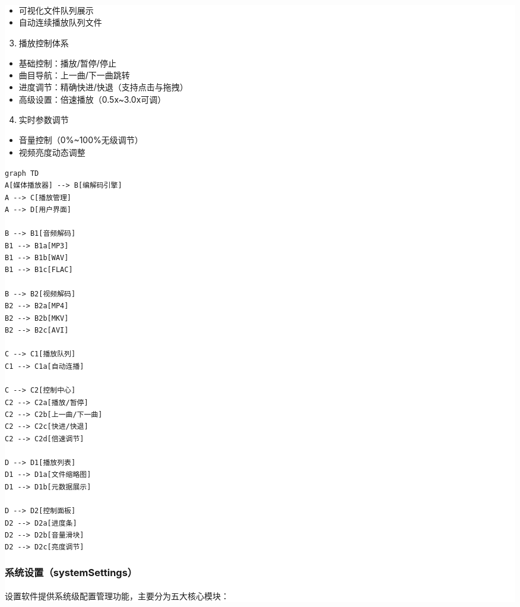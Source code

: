 - 可视化文件队列展示
- 自动连续播放队列文件

3. ​​播放控制体系​​

- 基础控制​​：播放/暂停/停止
- ​曲目导航​​：上一曲/下一曲跳转
- ​进度调节​​：精确快进/快退（支持点击与拖拽）
- ​高级设置​​：倍速播放（0.5x~3.0x可调）

4. ​实时参数调节​​

- 音量控制（0%~100%无级调节）
- 视频亮度动态调整

```mermaid
graph TD
A[媒体播放器] --> B[编解码引擎]
A --> C[播放管理]
A --> D[用户界面]

B --> B1[音频解码]
B1 --> B1a[MP3]
B1 --> B1b[WAV]
B1 --> B1c[FLAC]

B --> B2[视频解码]
B2 --> B2a[MP4]
B2 --> B2b[MKV]
B2 --> B2c[AVI]

C --> C1[播放队列]
C1 --> C1a[自动连播]

C --> C2[控制中心]
C2 --> C2a[播放/暂停]
C2 --> C2b[上一曲/下一曲]
C2 --> C2c[快进/快退]
C2 --> C2d[倍速调节]

D --> D1[播放列表]
D1 --> D1a[文件缩略图]
D1 --> D1b[元数据展示]

D --> D2[控制面板]
D2 --> D2a[进度条]
D2 --> D2b[音量滑块]
D2 --> D2c[亮度调节]
```

### 系统设置（systemSettings）

设置软件提供系统级配置管理功能，主要分为五大核心模块：
